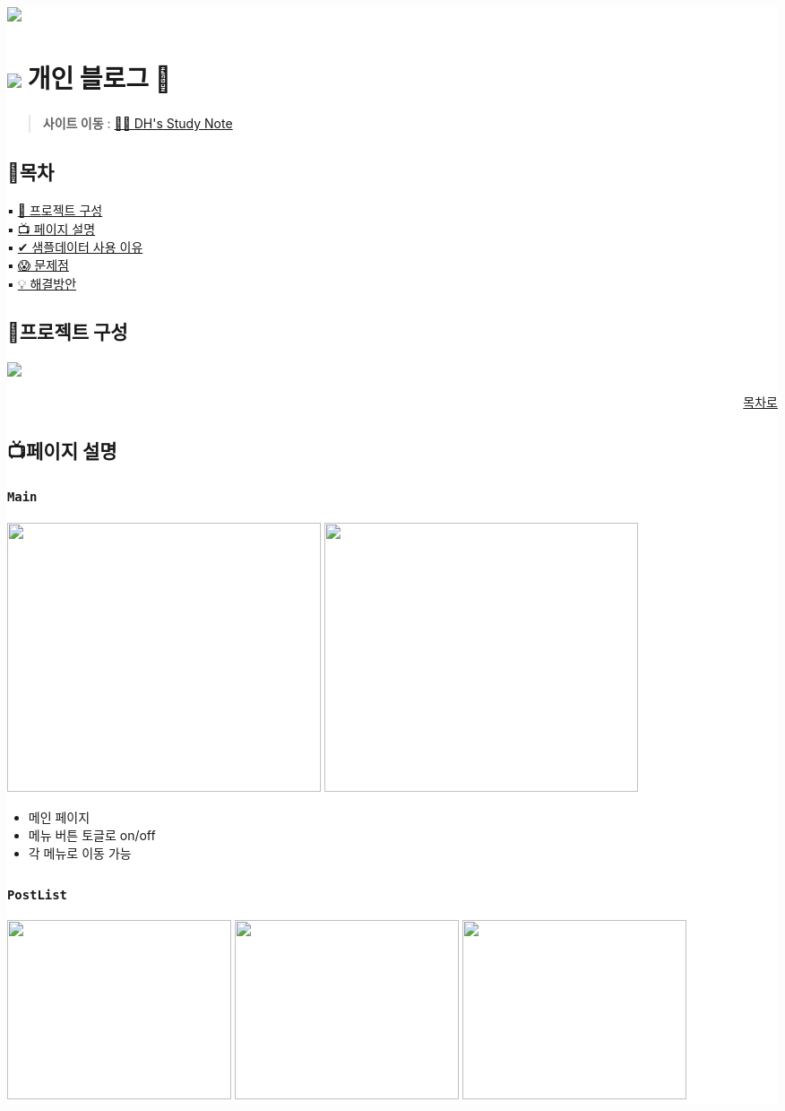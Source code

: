 
<img src="https://capsule-render.vercel.app/api?type=waving&color=auto&height=200&section=header&text=StudyNote&fontSize=70" />

# <img src="https://img.shields.io/badge/React-20232A?style=for-the-badge&logo=react&logoColor=61DAFB" /> 개인 블로그 📝

><b>사이트 이동</b> : <a href="https://eogks0218.github.io/DH_StudyNote">💁‍♂️ DH's Study Note</a>

## 📌목차

▪ [📂 프로젝트 구성](#프로젝트-구성)  
▪ [📺 페이지 설명](#페이지-설명)  
▪ [✔ 샘플데이터 사용 이유](#샘플데이터-사용-이유)  
▪ [😱 문제점](#문제점)  
▪ [💡 해결방안](#해결방안)  




## 📂프로젝트 구성

<img src="https://github.com/eogks0218/DH_StudyNote/assets/160206306/6e9edd89-cbb6-4681-bed0-07c678592746" />

<div align="right">
  
[목차로](#목차)

</div>


##  📺페이지 설명

### `Main`

<img src="https://github.com/eogks0218/DH_StudyNote/assets/160206306/28e85063-cad4-45a5-8796-2ef0b74a5fd1" width="350px" height="300px"/>
<img src="https://github.com/eogks0218/DH_StudyNote/assets/160206306/b5602429-f892-48cf-a82f-9b88e9b4ee2d" width="350px" height="300px"/>
<br />

<ul>
  <li>메인 페이지</li>
  <li>메뉴 버튼 토글로 on/off</li>
  <li>각 메뉴로 이동 가능</li>
</ul>


### `PostList`

<img src="https://github.com/eogks0218/DH_StudyNote/assets/160206306/efc3ce85-c60c-40bd-a90f-42396a4de4db" width="250px" height="200px"/>
<img src="https://github.com/eogks0218/DH_StudyNote/assets/160206306/24c946fc-dcd3-42db-84f4-f21b59ab935f" width="250px" height="200px"/>
<img src="https://github.com/eogks0218/DH_StudyNote/assets/160206306/012d1167-0ba1-49d7-986b-9289fe6ccee6" width="250px" height="200px"/>
